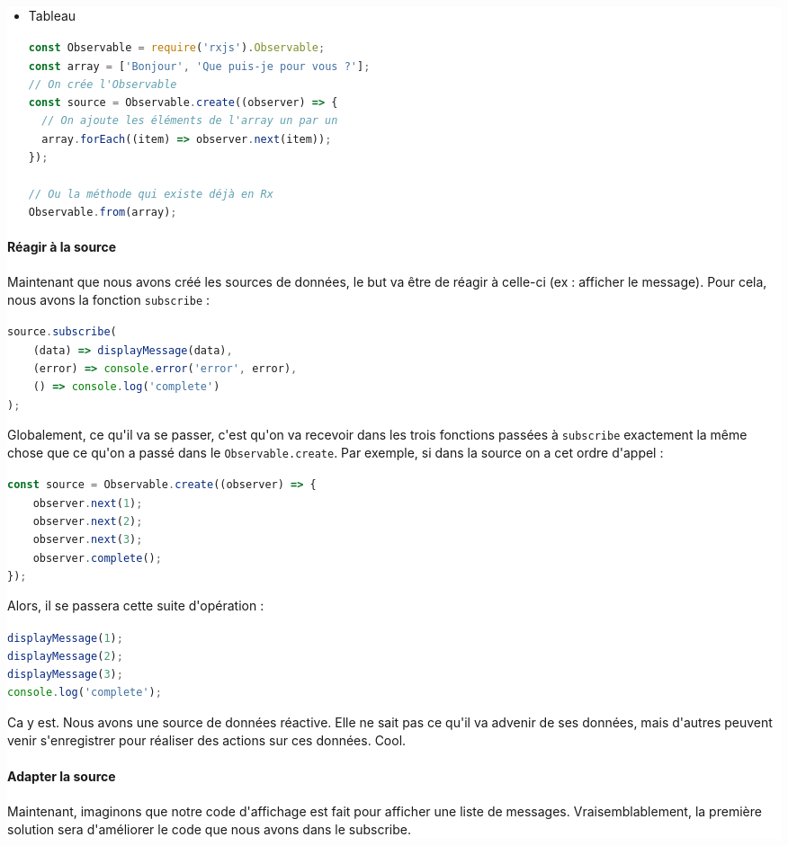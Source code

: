 - Tableau

  ```js
  const Observable = require('rxjs').Observable;
  const array = ['Bonjour', 'Que puis-je pour vous ?'];
  // On crée l'Observable
  const source = Observable.create((observer) => {
  	// On ajoute les éléments de l'array un par un
  	array.forEach((item) => observer.next(item));
  });

  // Ou la méthode qui existe déjà en Rx
  Observable.from(array);
  ```

#### Réagir à la source

Maintenant que nous avons créé les sources de données, le but va être de réagir à celle-ci (ex&nbsp;: afficher le message). Pour cela, nous avons la fonction `subscribe`&nbsp;:

```js
source.subscribe(
	(data) => displayMessage(data),
	(error) => console.error('error', error),
	() => console.log('complete')
);
```

Globalement, ce qu'il va se passer, c'est qu'on va recevoir dans les trois fonctions passées à `subscribe` exactement la même chose que ce qu'on a passé dans le `Observable.create`. Par exemple, si dans la source on a cet ordre d'appel&nbsp;:

```js
const source = Observable.create((observer) => {
	observer.next(1);
	observer.next(2);
	observer.next(3);
	observer.complete();
});
```

Alors, il se passera cette suite d'opération&nbsp;:

```js
displayMessage(1);
displayMessage(2);
displayMessage(3);
console.log('complete');
```

Ca y est. Nous avons une source de données réactive. Elle ne sait pas ce qu'il va advenir de ses données, mais d'autres peuvent venir s'enregistrer pour réaliser des actions sur ces données. Cool.

#### Adapter la source

Maintenant, imaginons que notre code d'affichage est fait pour afficher une liste de messages. Vraisemblablement, la première solution sera d'améliorer le code que nous avons dans le subscribe.

